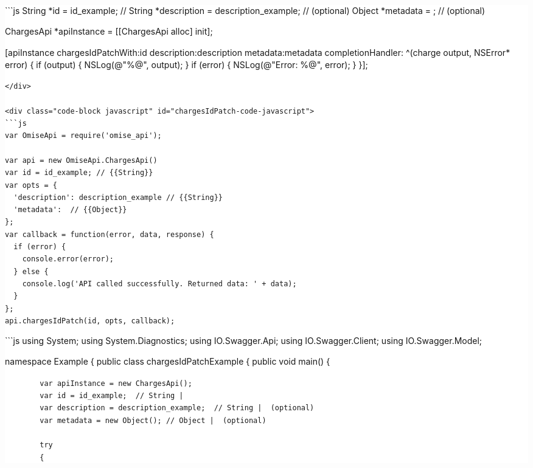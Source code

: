 <div class="code-block objc" id="chargesIdPatch-code-objc">
```js
String *id = id_example; // 
String *description = description_example; //  (optional)
Object *metadata = ; //  (optional)

ChargesApi *apiInstance = [[ChargesApi alloc] init];

[apiInstance chargesIdPatchWith:id
    description:description
    metadata:metadata
              completionHandler: ^(charge output, NSError* error) {
                            if (output) {
                                NSLog(@"%@", output);
                            }
                            if (error) {
                                NSLog(@"Error: %@", error);
                            }
                        }];
```
</div>

<div class="code-block javascript" id="chargesIdPatch-code-javascript">
```js
var OmiseApi = require('omise_api');

var api = new OmiseApi.ChargesApi()
var id = id_example; // {{String}} 
var opts = { 
  'description': description_example // {{String}} 
  'metadata':  // {{Object}} 
};
var callback = function(error, data, response) {
  if (error) {
    console.error(error);
  } else {
    console.log('API called successfully. Returned data: ' + data);
  }
};
api.chargesIdPatch(id, opts, callback);
```
</div>

<div class="code-block csharp" id="chargesIdPatch-code-csharp">
```js
using System;
using System.Diagnostics;
using IO.Swagger.Api;
using IO.Swagger.Client;
using IO.Swagger.Model;

namespace Example
{
    public class chargesIdPatchExample
    {
        public void main()
        {

            var apiInstance = new ChargesApi();
            var id = id_example;  // String | 
            var description = description_example;  // String |  (optional) 
            var metadata = new Object(); // Object |  (optional) 

            try
            {
```